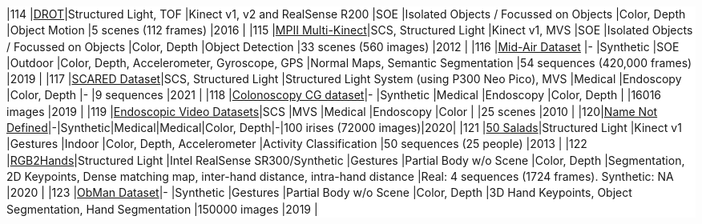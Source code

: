 |114   |[DROT](https://drotman-technion.wixsite.com/drotdataset)|Structured Light, TOF           |Kinect v1, v2 and RealSense R200                                                                    |SOE                                  |Isolated Objects / Focussed on Objects        |Color, Depth                                                 |Object Motion                                                                                                                          |5 scenes (112 frames)                                                                    |2016                  |
|115   |[MPII Multi-Kinect](https://www.mpi-inf.mpg.de/departments/computer-vision-and-machine-learning/research/object-recognition-and-scene-understanding/mpii-multi-kinect-dataset/)|SCS, Structured Light           |Kinect v1, MVS                                                                                      |SOE                                  |Isolated Objects / Focussed on Objects        |Color, Depth                                                 |Object Detection                                                                                                                       |33 scenes (560 images)                                                                   |2012                  |
|116   |[Mid-Air Dataset](https://midair.ulg.ac.be/) |-                               |Synthetic                                                                                           |SOE                                  |Outdoor                                       |Color, Depth, Accelerometer, Gyroscope, GPS                  |Normal Maps, Semantic Segmentation                                                                                                     |54 sequences (420,000 frames)                                                            |2019                  |
|117   |[SCARED Dataset](https://endovissub2019-scared.grand-challenge.org/)|SCS, Structured Light           |Structured Light System (using P300 Neo Pico), MVS                                                  |Medical                              |Endoscopy                                     |Color, Depth                                                 |-                                                                                                                                      |9 sequences                                                                              |2021                  |
|118   |[Colonoscopy CG dataset](http://cmic.cs.ucl.ac.uk/ColonoscopyDepth/)|-                               |Synthetic                                                                                           |Medical                              |Endoscopy                                     |Color, Depth                                                 |                                                                                                                                       |16016 images                                                                             |2019                  |
|119   |[Endoscopic Video Datasets](http://hamlyn.doc.ic.ac.uk/vision/)|SCS                             |MVS                                                                                                 |Medical                              |Endoscopy                                     |Color                                                        |                                                                                                                                       |25 scenes                                                                                |2010                  |
|120|[Name Not Defined](https://github.com/dpbenalcazar/irisDepth)|-|Synthetic|Medical|Medical|Color, Depth|-|100 irises (72000 images)|2020|
|121   |[50 Salads](http://cvip.computing.dundee.ac.uk/datasets/foodpreparation/50salads/)|Structured Light                |Kinect v1                                                                                           |Gestures                             |Indoor                                        |Color, Depth, Accelerometer                                  |Activity Classification                                                                                                                |50 sequences (25 people)                                                                 |2013                  |
|122   |[RGB2Hands](https://handtracker.mpi-inf.mpg.de/projects/RGB2Hands/)|Structured Light                |Intel RealSense SR300/Synthetic                                                                     |Gestures                             |Partial Body w/o Scene                        |Color, Depth                                                 |Segmentation, 2D Keypoints, Dense matching map, inter-hand distance, intra-hand distance                                               |Real: 4 sequences (1724 frames). Synthetic: NA                                           |2020                  |
|123   |[ObMan Dataset](https://www.di.ens.fr/willow/research/obman/data/)|-                               |Synthetic                                                                                           |Gestures                             |Partial Body w/o Scene                        |Color, Depth                                                 |3D Hand Keypoints, Object Segmentation, Hand Segmentation                                                                              |150000 images                                                                            |2019                  |